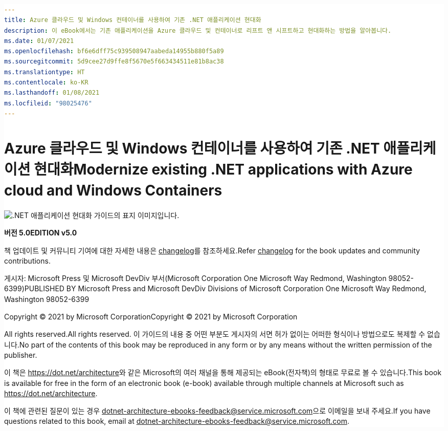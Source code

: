 ```yaml
---
title: Azure 클라우드 및 Windows 컨테이너를 사용하여 기존 .NET 애플리케이션 현대화
description: 이 eBook에서는 기존 애플리케이션을 Azure 클라우드 및 컨테이너로 리프트 앤 시프트하고 현대화하는 방법을 알아봅니다.
ms.date: 01/07/2021
ms.openlocfilehash: bf6e6dff75c939508947aabeda14955b880f5a89
ms.sourcegitcommit: 5d9cee27d9ffe8f5670e5f663434511e81b8ac38
ms.translationtype: HT
ms.contentlocale: ko-KR
ms.lasthandoff: 01/08/2021
ms.locfileid: "98025476"
---
```

# <a name="modernize-existing-net-applications-with-azure-cloud-and-windows-containers"></a><span data-ttu-id="6caa3-103">Azure 클라우드 및 Windows 컨테이너를 사용하여 기존 .NET 애플리케이션 현대화</span><span class="sxs-lookup"><span data-stu-id="6caa3-103">Modernize existing .NET applications with Azure cloud and Windows Containers</span></span>

![.NET 애플리케이션 현대화 가이드의 표지 이미지입니다.](./media/index/web-application-guide-cover-image.png)

<span data-ttu-id="6caa3-105">**버전 5.0**</span><span class="sxs-lookup"><span data-stu-id="6caa3-105">**EDITION v5.0**</span></span>

<span data-ttu-id="6caa3-106">책 업데이트 및 커뮤니티 기여에 대한 자세한 내용은 [changelog](https://aka.ms/modernize-ebook-changelog)를 참조하세요.</span><span class="sxs-lookup"><span data-stu-id="6caa3-106">Refer [changelog](https://aka.ms/modernize-ebook-changelog) for the book updates and community contributions.</span></span>

<span data-ttu-id="6caa3-107">게시자: Microsoft Press 및 Microsoft DevDiv 부서(Microsoft Corporation One Microsoft Way Redmond, Washington 98052-6399)</span><span class="sxs-lookup"><span data-stu-id="6caa3-107">PUBLISHED BY Microsoft Press and Microsoft DevDiv Divisions of Microsoft Corporation One Microsoft Way Redmond, Washington 98052-6399</span></span>

<span data-ttu-id="6caa3-108">Copyright © 2021 by Microsoft Corporation</span><span class="sxs-lookup"><span data-stu-id="6caa3-108">Copyright © 2021 by Microsoft Corporation</span></span>

<span data-ttu-id="6caa3-109">All rights reserved.</span><span class="sxs-lookup"><span data-stu-id="6caa3-109">All rights reserved.</span></span> <span data-ttu-id="6caa3-110">이 가이드의 내용 중 어떤 부분도 게시자의 서면 허가 없이는 어떠한 형식이나 방법으로도 복제할 수 없습니다.</span><span class="sxs-lookup"><span data-stu-id="6caa3-110">No part of the contents of this book may be reproduced in any form or by any means without the written permission of the publisher.</span></span>

<span data-ttu-id="6caa3-111">이 책은 <https://dot.net/architecture>와 같은 Microsoft의 여러 채널을 통해 제공되는 eBook(전자책)의 형태로 무료로 볼 수 있습니다.</span><span class="sxs-lookup"><span data-stu-id="6caa3-111">This book is available for free in the form of an electronic book (e-book) available through multiple channels at Microsoft such as <https://dot.net/architecture>.</span></span>

<span data-ttu-id="6caa3-112">이 책에 관련된 질문이 있는 경우 [dotnet-architecture-ebooks-feedback@service.microsoft.com](mailto:dotnet-architecture-ebooks-feedback@service.microsoft.com?subject=Feedback%20for%20.NET%20Container%20&%20Microservices%20Architecture%20book)으로 이메일을 보내 주세요.</span><span class="sxs-lookup"><span data-stu-id="6caa3-112">If you have questions related to this book, email at [dotnet-architecture-ebooks-feedback@service.microsoft.com](mailto:dotnet-architecture-ebooks-feedback@service.microsoft.com?subject=Feedback%20for%20.NET%20Container%20&%20Microservices%20Architecture%20book).</span></span>
